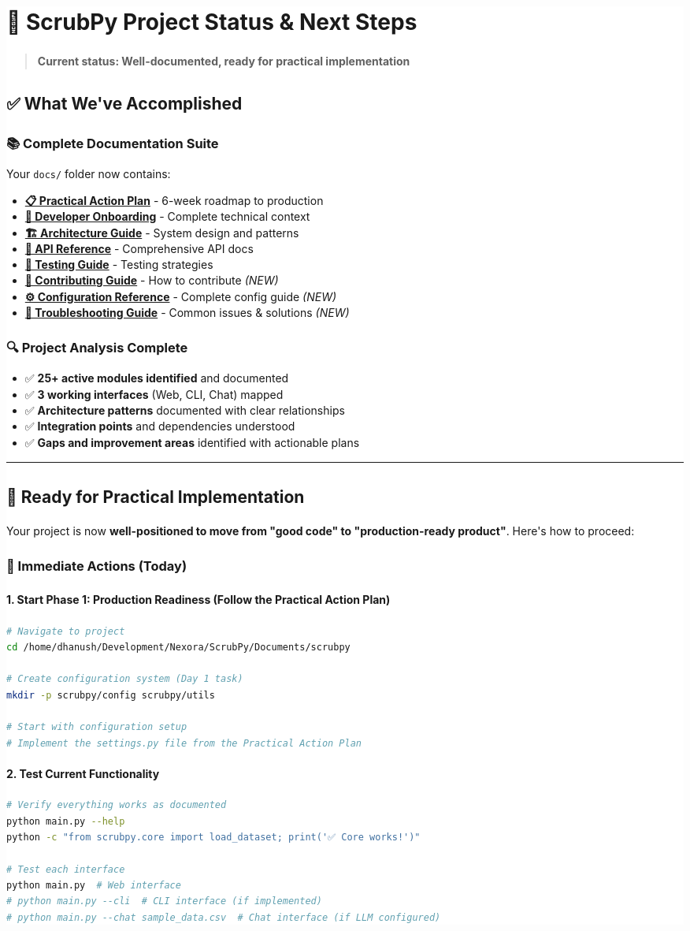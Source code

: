 # 🎯 ScrubPy Project Status & Next Steps

> **Current status: Well-documented, ready for practical implementation**

## ✅ **What We've Accomplished**

### **📚 Complete Documentation Suite** 
Your `docs/` folder now contains:
- **[📋 Practical Action Plan](PRACTICAL_ACTION_PLAN.md)** - 6-week roadmap to production
- **[🎯 Developer Onboarding](DEVELOPER_ONBOARDING.md)** - Complete technical context  
- **[🏗️ Architecture Guide](ARCHITECTURE.md)** - System design and patterns
- **[📖 API Reference](API_REFERENCE.md)** - Comprehensive API docs
- **[🧪 Testing Guide](TESTING_GUIDE.md)** - Testing strategies
- **[🤝 Contributing Guide](CONTRIBUTING.md)** - How to contribute *(NEW)*
- **[⚙️ Configuration Reference](CONFIG.md)** - Complete config guide *(NEW)*
- **[🔧 Troubleshooting Guide](TROUBLESHOOTING.md)** - Common issues & solutions *(NEW)*

### **🔍 Project Analysis Complete**
- ✅ **25+ active modules identified** and documented
- ✅ **3 working interfaces** (Web, CLI, Chat) mapped
- ✅ **Architecture patterns** documented with clear relationships  
- ✅ **Integration points** and dependencies understood
- ✅ **Gaps and improvement areas** identified with actionable plans

---

## 🚀 **Ready for Practical Implementation**

Your project is now **well-positioned to move from "good code" to "production-ready product"**. Here's how to proceed:

### **🎯 Immediate Actions** (Today)

#### **1. Start Phase 1: Production Readiness** (Follow the Practical Action Plan)
```bash
# Navigate to project
cd /home/dhanush/Development/Nexora/ScrubPy/Documents/scrubpy

# Create configuration system (Day 1 task)
mkdir -p scrubpy/config scrubpy/utils

# Start with configuration setup
# Implement the settings.py file from the Practical Action Plan
```

#### **2. Test Current Functionality** 
```bash
# Verify everything works as documented
python main.py --help
python -c "from scrubpy.core import load_dataset; print('✅ Core works!')"

# Test each interface
python main.py  # Web interface
# python main.py --cli  # CLI interface (if implemented)
# python main.py --chat sample_data.csv  # Chat interface (if LLM configured)
```
